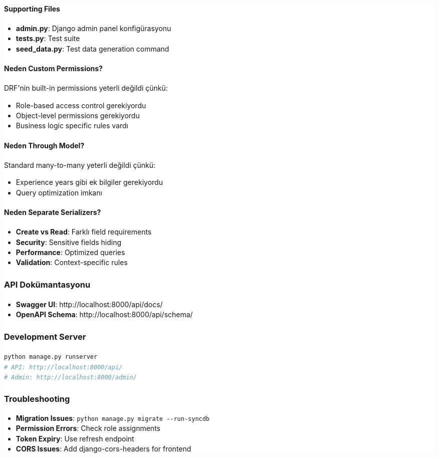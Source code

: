 #### Supporting Files
- **admin.py**: Django admin panel konfigürasyonu
- **tests.py**: Test suite
- **seed_data.py**: Test data generation command


#### Neden Custom Permissions?
DRF'nin built-in permissions yeterli değildi çünkü:
- Role-based access control gerekiyordu
- Object-level permissions gerekiyordu
- Business logic specific rules vardı

#### Neden Through Model?
Standard many-to-many yeterli değildi çünkü:
- Experience years gibi ek bilgiler gerekiyordu
- Query optimization imkanı

#### Neden Separate Serializers?
- **Create vs Read**: Farklı field requirements
- **Security**: Sensitive fields hiding
- **Performance**: Optimized queries
- **Validation**: Context-specific rules


### API Dokümantasyonu
- **Swagger UI**: http://localhost:8000/api/docs/
- **OpenAPI Schema**: http://localhost:8000/api/schema/

### Development Server
```bash
python manage.py runserver
# API: http://localhost:8000/api/
# Admin: http://localhost:8000/admin/
```
### Troubleshooting
- **Migration Issues**: `python manage.py migrate --run-syncdb`
- **Permission Errors**: Check role assignments
- **Token Expiry**: Use refresh endpoint
- **CORS Issues**: Add django-cors-headers for frontend
